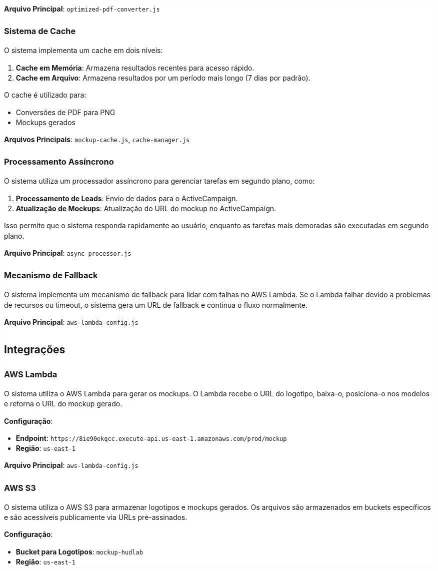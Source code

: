 **Arquivo Principal**: `optimized-pdf-converter.js`

### Sistema de Cache

O sistema implementa um cache em dois níveis:

1. **Cache em Memória**: Armazena resultados recentes para acesso rápido.
2. **Cache em Arquivo**: Armazena resultados por um período mais longo (7 dias por padrão).

O cache é utilizado para:
- Conversões de PDF para PNG
- Mockups gerados

**Arquivos Principais**: `mockup-cache.js`, `cache-manager.js`

### Processamento Assíncrono

O sistema utiliza um processador assíncrono para gerenciar tarefas em segundo plano, como:

1. **Processamento de Leads**: Envio de dados para o ActiveCampaign.
2. **Atualização de Mockups**: Atualização do URL do mockup no ActiveCampaign.

Isso permite que o sistema responda rapidamente ao usuário, enquanto as tarefas mais demoradas são executadas em segundo plano.

**Arquivo Principal**: `async-processor.js`

### Mecanismo de Fallback

O sistema implementa um mecanismo de fallback para lidar com falhas no AWS Lambda. Se o Lambda falhar devido a problemas de recursos ou timeout, o sistema gera um URL de fallback e continua o fluxo normalmente.

**Arquivo Principal**: `aws-lambda-config.js`

## Integrações

### AWS Lambda

O sistema utiliza o AWS Lambda para gerar os mockups. O Lambda recebe o URL do logotipo, baixa-o, posiciona-o nos modelos e retorna o URL do mockup gerado.

**Configuração**:
- **Endpoint**: `https://8ie90ekqcc.execute-api.us-east-1.amazonaws.com/prod/mockup`
- **Região**: `us-east-1`

**Arquivo Principal**: `aws-lambda-config.js`

### AWS S3

O sistema utiliza o AWS S3 para armazenar logotipos e mockups gerados. Os arquivos são armazenados em buckets específicos e são acessíveis publicamente via URLs pré-assinados.

**Configuração**:
- **Bucket para Logotipos**: `mockup-hudlab`
- **Região**: `us-east-1`
